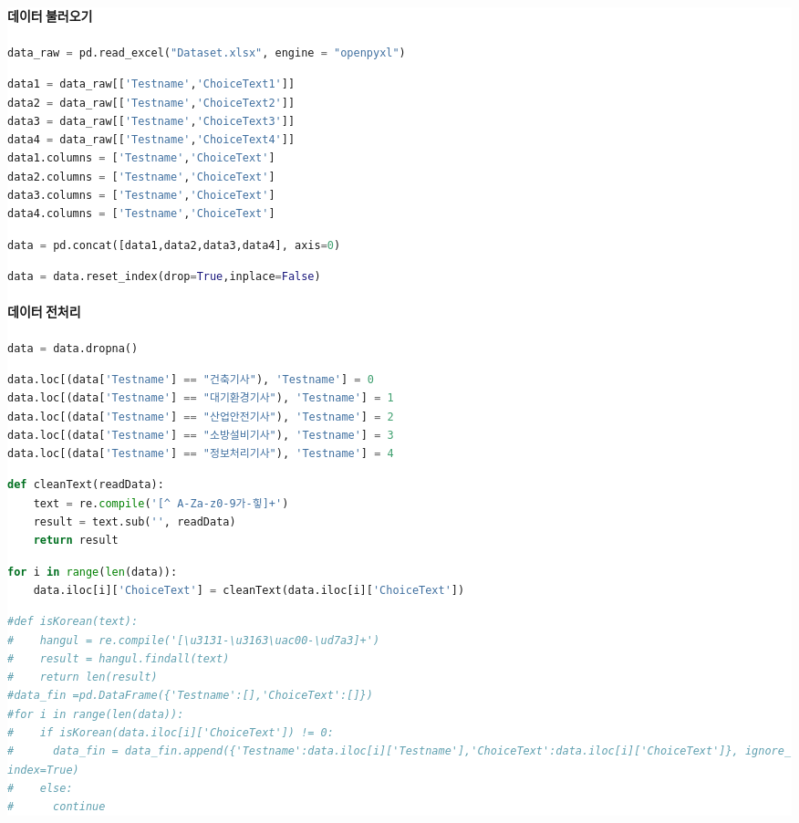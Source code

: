 #### 데이터 불러오기


```python
data_raw = pd.read_excel("Dataset.xlsx", engine = "openpyxl")
```


```python
data1 = data_raw[['Testname','ChoiceText1']]
data2 = data_raw[['Testname','ChoiceText2']]
data3 = data_raw[['Testname','ChoiceText3']]
data4 = data_raw[['Testname','ChoiceText4']]
data1.columns = ['Testname','ChoiceText']
data2.columns = ['Testname','ChoiceText']
data3.columns = ['Testname','ChoiceText']
data4.columns = ['Testname','ChoiceText']
```


```python
data = pd.concat([data1,data2,data3,data4], axis=0)
```


```python
data = data.reset_index(drop=True,inplace=False)
```

#### 데이터 전처리


```python
data = data.dropna()
```


```python
data.loc[(data['Testname'] == "건축기사"), 'Testname'] = 0 
data.loc[(data['Testname'] == "대기환경기사"), 'Testname'] = 1
data.loc[(data['Testname'] == "산업안전기사"), 'Testname'] = 2 
data.loc[(data['Testname'] == "소방설비기사"), 'Testname'] = 3 
data.loc[(data['Testname'] == "정보처리기사"), 'Testname'] = 4 
```


```python
def cleanText(readData):
    text = re.compile('[^ A-Za-z0-9가-힣]+')
    result = text.sub('', readData)
    return result
```


```python
for i in range(len(data)):
    data.iloc[i]['ChoiceText'] = cleanText(data.iloc[i]['ChoiceText'])
```


```python
#def isKorean(text):
#    hangul = re.compile('[\u3131-\u3163\uac00-\ud7a3]+')  
#    result = hangul.findall(text)
#    return len(result)
#data_fin =pd.DataFrame({'Testname':[],'ChoiceText':[]})
#for i in range(len(data)):
#    if isKorean(data.iloc[i]['ChoiceText']) != 0:
#      data_fin = data_fin.append({'Testname':data.iloc[i]['Testname'],'ChoiceText':data.iloc[i]['ChoiceText']}, ignore_index=True)
#    else:
#      continue
```
